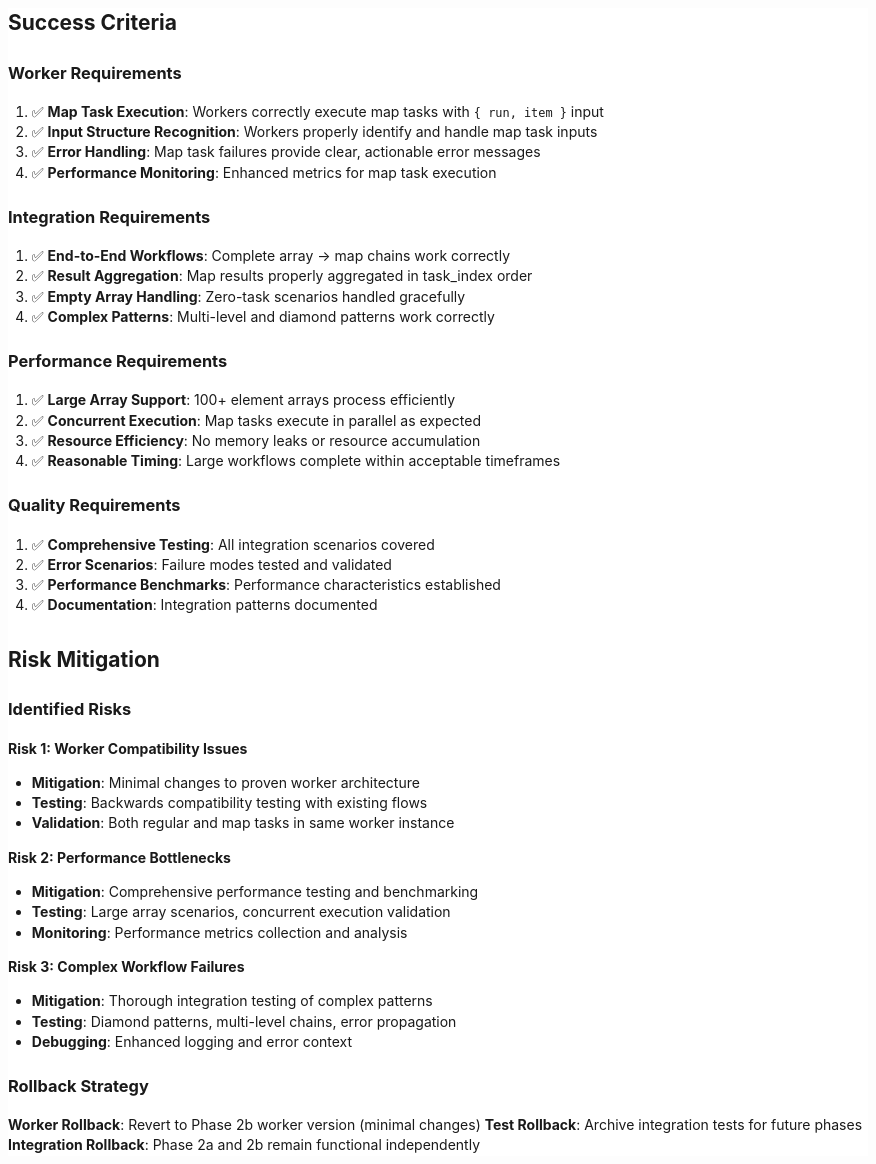 ## Success Criteria

### Worker Requirements
1. ✅ **Map Task Execution**: Workers correctly execute map tasks with `{ run, item }` input
2. ✅ **Input Structure Recognition**: Workers properly identify and handle map task inputs
3. ✅ **Error Handling**: Map task failures provide clear, actionable error messages
4. ✅ **Performance Monitoring**: Enhanced metrics for map task execution

### Integration Requirements
1. ✅ **End-to-End Workflows**: Complete array → map chains work correctly
2. ✅ **Result Aggregation**: Map results properly aggregated in task_index order
3. ✅ **Empty Array Handling**: Zero-task scenarios handled gracefully
4. ✅ **Complex Patterns**: Multi-level and diamond patterns work correctly

### Performance Requirements
1. ✅ **Large Array Support**: 100+ element arrays process efficiently
2. ✅ **Concurrent Execution**: Map tasks execute in parallel as expected
3. ✅ **Resource Efficiency**: No memory leaks or resource accumulation
4. ✅ **Reasonable Timing**: Large workflows complete within acceptable timeframes

### Quality Requirements
1. ✅ **Comprehensive Testing**: All integration scenarios covered
2. ✅ **Error Scenarios**: Failure modes tested and validated
3. ✅ **Performance Benchmarks**: Performance characteristics established
4. ✅ **Documentation**: Integration patterns documented

## Risk Mitigation

### Identified Risks

**Risk 1: Worker Compatibility Issues**
- **Mitigation**: Minimal changes to proven worker architecture
- **Testing**: Backwards compatibility testing with existing flows
- **Validation**: Both regular and map tasks in same worker instance

**Risk 2: Performance Bottlenecks**
- **Mitigation**: Comprehensive performance testing and benchmarking
- **Testing**: Large array scenarios, concurrent execution validation
- **Monitoring**: Performance metrics collection and analysis

**Risk 3: Complex Workflow Failures**
- **Mitigation**: Thorough integration testing of complex patterns
- **Testing**: Diamond patterns, multi-level chains, error propagation
- **Debugging**: Enhanced logging and error context

### Rollback Strategy

**Worker Rollback**: Revert to Phase 2b worker version (minimal changes)
**Test Rollback**: Archive integration tests for future phases
**Integration Rollback**: Phase 2a and 2b remain functional independently
